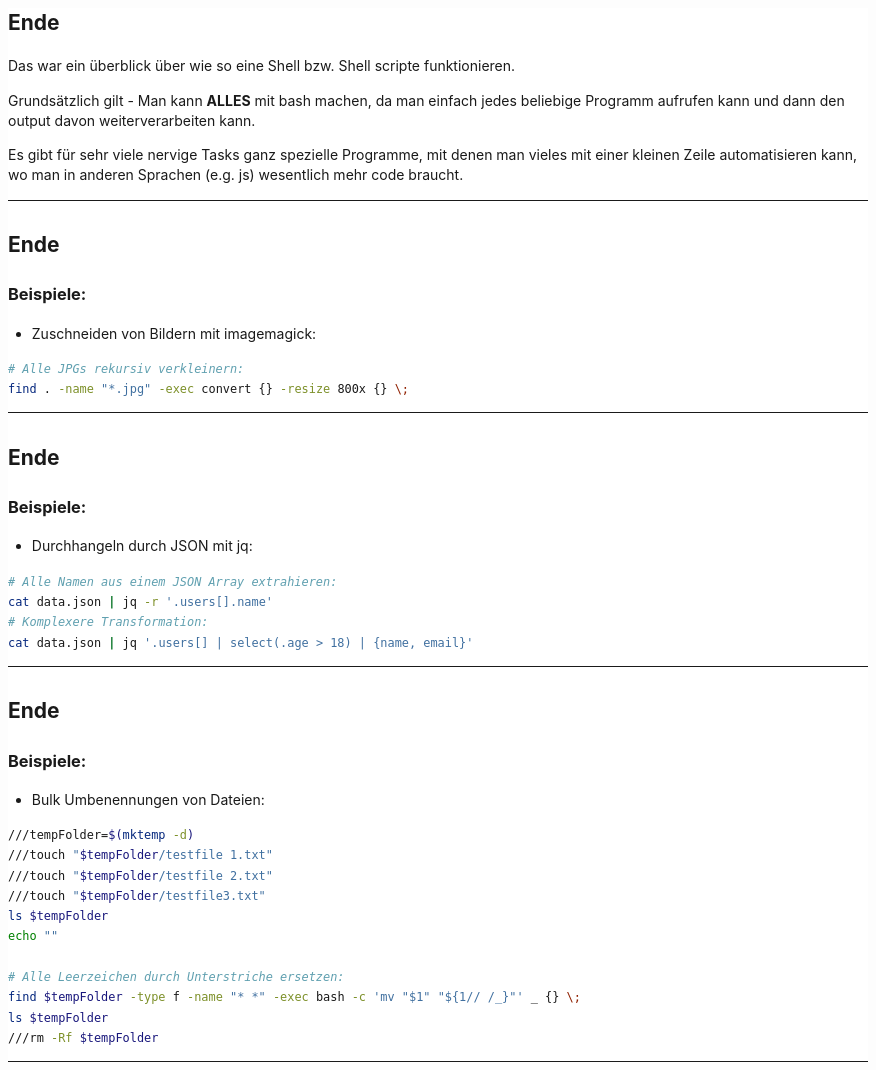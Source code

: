 ## Ende
Das war ein überblick über wie so eine Shell bzw. Shell scripte funktionieren.

Grundsätzlich gilt - Man kann **ALLES** mit bash machen, da man einfach jedes beliebige Programm aufrufen kann und dann den output davon weiterverarbeiten kann.

Es gibt für sehr viele nervige Tasks ganz spezielle Programme, mit denen man vieles mit einer kleinen Zeile automatisieren kann, wo man in anderen Sprachen (e.g. js) wesentlich mehr code braucht.

---
## Ende
### Beispiele:
* Zuschneiden von Bildern mit imagemagick:
```bash
# Alle JPGs rekursiv verkleinern:
find . -name "*.jpg" -exec convert {} -resize 800x {} \;
```

---
## Ende
### Beispiele:

* Durchhangeln durch JSON mit jq:
```bash
# Alle Namen aus einem JSON Array extrahieren:
cat data.json | jq -r '.users[].name'
# Komplexere Transformation:
cat data.json | jq '.users[] | select(.age > 18) | {name, email}'
```

---
## Ende
### Beispiele:

* Bulk Umbenennungen von Dateien:
```bash
///tempFolder=$(mktemp -d)
///touch "$tempFolder/testfile 1.txt"
///touch "$tempFolder/testfile 2.txt"
///touch "$tempFolder/testfile3.txt"
ls $tempFolder
echo ""

# Alle Leerzeichen durch Unterstriche ersetzen:
find $tempFolder -type f -name "* *" -exec bash -c 'mv "$1" "${1// /_}"' _ {} \;
ls $tempFolder
///rm -Rf $tempFolder
```

---